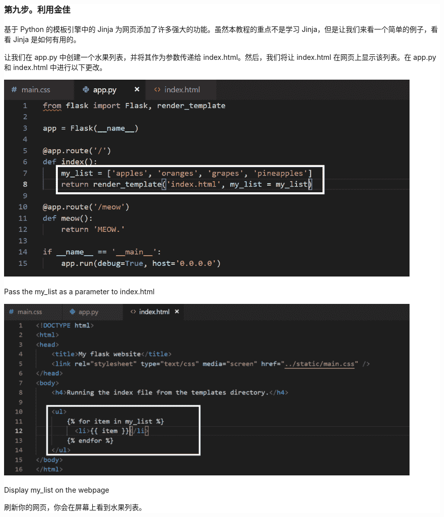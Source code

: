 ### 第九步。利用金佳

基于 Python 的模板引擎中的 Jinja 为网页添加了许多强大的功能。虽然本教程的重点不是学习 Jinja，但是让我们来看一个简单的例子，看看 Jinja 是如何有用的。

让我们在 app.py 中创建一个水果列表，并将其作为参数传递给 index.html。然后，我们将让 index.html 在网页上显示该列表。在 app.py 和 index.html 中进行以下更改。

![Klh2Cgj-O8v8H4fYR8Jv00o-QiemELP-iH9t](img/84af07ec930322d6bb5ce651aee0cdd3.png)

Pass the my_list as a parameter to index.html

![k3KZzf3MzBJCxvljXa0RoQKYzRPfc5kGl8JR](img/9ddd5d996dc0acf80b29c2041e30768c.png)

Display my_list on the webpage

刷新你的网页，你会在屏幕上看到水果列表。
